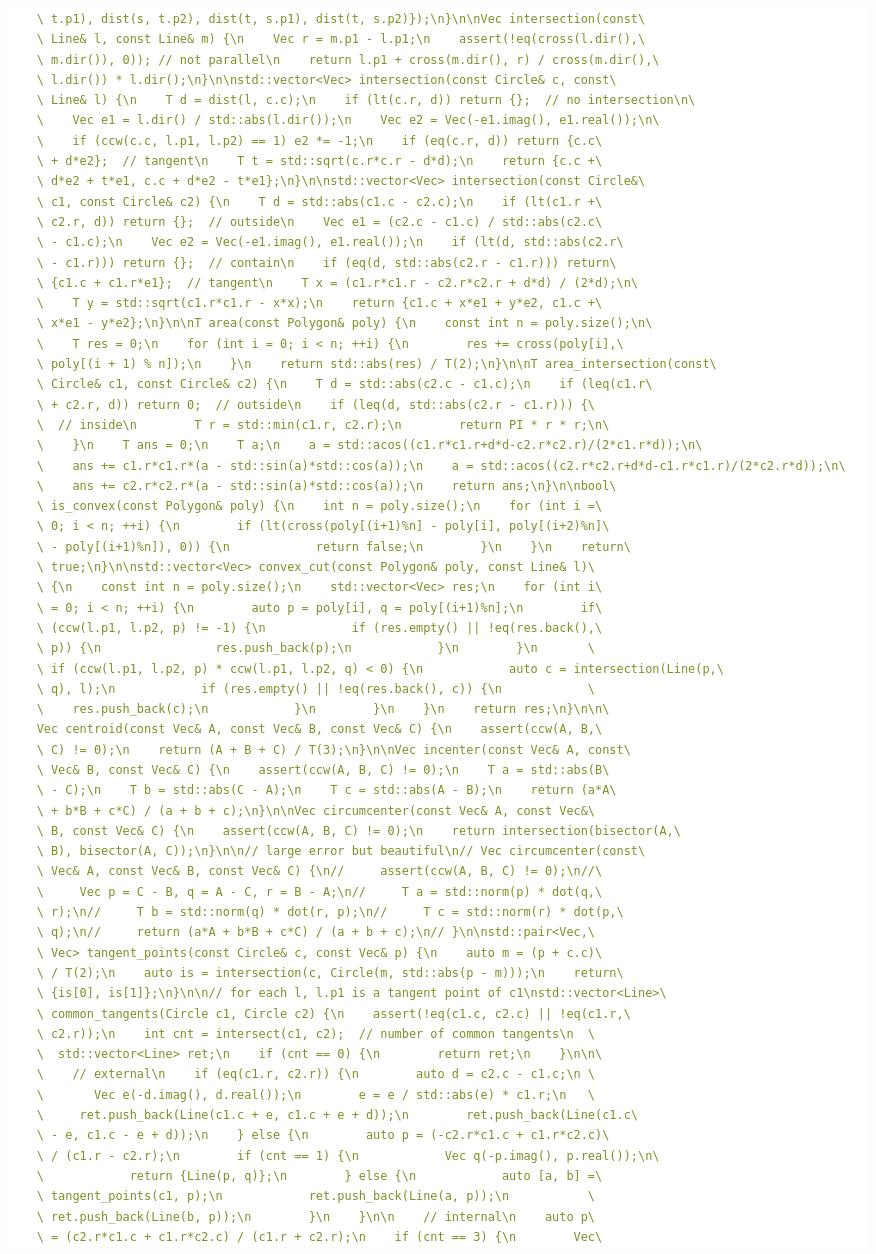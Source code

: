 ```yaml
    \ t.p1), dist(s, t.p2), dist(t, s.p1), dist(t, s.p2)});\n}\n\nVec intersection(const\
    \ Line& l, const Line& m) {\n    Vec r = m.p1 - l.p1;\n    assert(!eq(cross(l.dir(),\
    \ m.dir()), 0)); // not parallel\n    return l.p1 + cross(m.dir(), r) / cross(m.dir(),\
    \ l.dir()) * l.dir();\n}\n\nstd::vector<Vec> intersection(const Circle& c, const\
    \ Line& l) {\n    T d = dist(l, c.c);\n    if (lt(c.r, d)) return {};  // no intersection\n\
    \    Vec e1 = l.dir() / std::abs(l.dir());\n    Vec e2 = Vec(-e1.imag(), e1.real());\n\
    \    if (ccw(c.c, l.p1, l.p2) == 1) e2 *= -1;\n    if (eq(c.r, d)) return {c.c\
    \ + d*e2};  // tangent\n    T t = std::sqrt(c.r*c.r - d*d);\n    return {c.c +\
    \ d*e2 + t*e1, c.c + d*e2 - t*e1};\n}\n\nstd::vector<Vec> intersection(const Circle&\
    \ c1, const Circle& c2) {\n    T d = std::abs(c1.c - c2.c);\n    if (lt(c1.r +\
    \ c2.r, d)) return {};  // outside\n    Vec e1 = (c2.c - c1.c) / std::abs(c2.c\
    \ - c1.c);\n    Vec e2 = Vec(-e1.imag(), e1.real());\n    if (lt(d, std::abs(c2.r\
    \ - c1.r))) return {};  // contain\n    if (eq(d, std::abs(c2.r - c1.r))) return\
    \ {c1.c + c1.r*e1};  // tangent\n    T x = (c1.r*c1.r - c2.r*c2.r + d*d) / (2*d);\n\
    \    T y = std::sqrt(c1.r*c1.r - x*x);\n    return {c1.c + x*e1 + y*e2, c1.c +\
    \ x*e1 - y*e2};\n}\n\nT area(const Polygon& poly) {\n    const int n = poly.size();\n\
    \    T res = 0;\n    for (int i = 0; i < n; ++i) {\n        res += cross(poly[i],\
    \ poly[(i + 1) % n]);\n    }\n    return std::abs(res) / T(2);\n}\n\nT area_intersection(const\
    \ Circle& c1, const Circle& c2) {\n    T d = std::abs(c2.c - c1.c);\n    if (leq(c1.r\
    \ + c2.r, d)) return 0;  // outside\n    if (leq(d, std::abs(c2.r - c1.r))) {\
    \  // inside\n        T r = std::min(c1.r, c2.r);\n        return PI * r * r;\n\
    \    }\n    T ans = 0;\n    T a;\n    a = std::acos((c1.r*c1.r+d*d-c2.r*c2.r)/(2*c1.r*d));\n\
    \    ans += c1.r*c1.r*(a - std::sin(a)*std::cos(a));\n    a = std::acos((c2.r*c2.r+d*d-c1.r*c1.r)/(2*c2.r*d));\n\
    \    ans += c2.r*c2.r*(a - std::sin(a)*std::cos(a));\n    return ans;\n}\n\nbool\
    \ is_convex(const Polygon& poly) {\n    int n = poly.size();\n    for (int i =\
    \ 0; i < n; ++i) {\n        if (lt(cross(poly[(i+1)%n] - poly[i], poly[(i+2)%n]\
    \ - poly[(i+1)%n]), 0)) {\n            return false;\n        }\n    }\n    return\
    \ true;\n}\n\nstd::vector<Vec> convex_cut(const Polygon& poly, const Line& l)\
    \ {\n    const int n = poly.size();\n    std::vector<Vec> res;\n    for (int i\
    \ = 0; i < n; ++i) {\n        auto p = poly[i], q = poly[(i+1)%n];\n        if\
    \ (ccw(l.p1, l.p2, p) != -1) {\n            if (res.empty() || !eq(res.back(),\
    \ p)) {\n                res.push_back(p);\n            }\n        }\n       \
    \ if (ccw(l.p1, l.p2, p) * ccw(l.p1, l.p2, q) < 0) {\n            auto c = intersection(Line(p,\
    \ q), l);\n            if (res.empty() || !eq(res.back(), c)) {\n            \
    \    res.push_back(c);\n            }\n        }\n    }\n    return res;\n}\n\n\
    Vec centroid(const Vec& A, const Vec& B, const Vec& C) {\n    assert(ccw(A, B,\
    \ C) != 0);\n    return (A + B + C) / T(3);\n}\n\nVec incenter(const Vec& A, const\
    \ Vec& B, const Vec& C) {\n    assert(ccw(A, B, C) != 0);\n    T a = std::abs(B\
    \ - C);\n    T b = std::abs(C - A);\n    T c = std::abs(A - B);\n    return (a*A\
    \ + b*B + c*C) / (a + b + c);\n}\n\nVec circumcenter(const Vec& A, const Vec&\
    \ B, const Vec& C) {\n    assert(ccw(A, B, C) != 0);\n    return intersection(bisector(A,\
    \ B), bisector(A, C));\n}\n\n// large error but beautiful\n// Vec circumcenter(const\
    \ Vec& A, const Vec& B, const Vec& C) {\n//     assert(ccw(A, B, C) != 0);\n//\
    \     Vec p = C - B, q = A - C, r = B - A;\n//     T a = std::norm(p) * dot(q,\
    \ r);\n//     T b = std::norm(q) * dot(r, p);\n//     T c = std::norm(r) * dot(p,\
    \ q);\n//     return (a*A + b*B + c*C) / (a + b + c);\n// }\n\nstd::pair<Vec,\
    \ Vec> tangent_points(const Circle& c, const Vec& p) {\n    auto m = (p + c.c)\
    \ / T(2);\n    auto is = intersection(c, Circle(m, std::abs(p - m)));\n    return\
    \ {is[0], is[1]};\n}\n\n// for each l, l.p1 is a tangent point of c1\nstd::vector<Line>\
    \ common_tangents(Circle c1, Circle c2) {\n    assert(!eq(c1.c, c2.c) || !eq(c1.r,\
    \ c2.r));\n    int cnt = intersect(c1, c2);  // number of common tangents\n  \
    \  std::vector<Line> ret;\n    if (cnt == 0) {\n        return ret;\n    }\n\n\
    \    // external\n    if (eq(c1.r, c2.r)) {\n        auto d = c2.c - c1.c;\n \
    \       Vec e(-d.imag(), d.real());\n        e = e / std::abs(e) * c1.r;\n   \
    \     ret.push_back(Line(c1.c + e, c1.c + e + d));\n        ret.push_back(Line(c1.c\
    \ - e, c1.c - e + d));\n    } else {\n        auto p = (-c2.r*c1.c + c1.r*c2.c)\
    \ / (c1.r - c2.r);\n        if (cnt == 1) {\n            Vec q(-p.imag(), p.real());\n\
    \            return {Line(p, q)};\n        } else {\n            auto [a, b] =\
    \ tangent_points(c1, p);\n            ret.push_back(Line(a, p));\n           \
    \ ret.push_back(Line(b, p));\n        }\n    }\n\n    // internal\n    auto p\
    \ = (c2.r*c1.c + c1.r*c2.c) / (c1.r + c2.r);\n    if (cnt == 3) {\n        Vec\
```